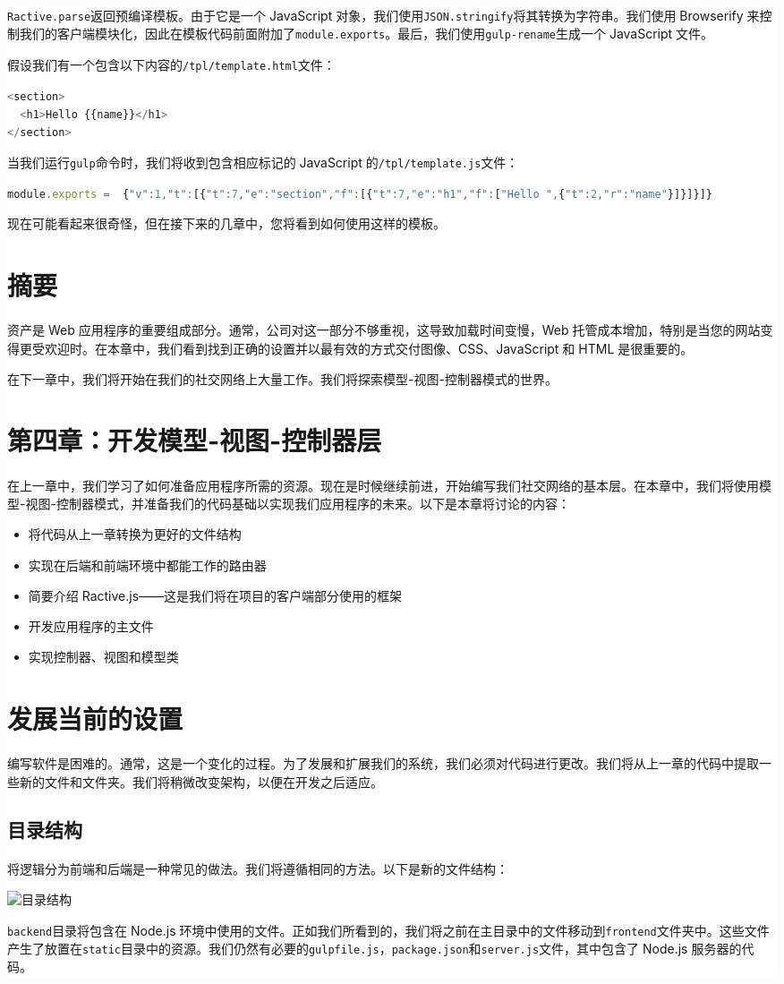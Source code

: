 `Ractive.parse`返回预编译模板。由于它是一个 JavaScript 对象，我们使用`JSON.stringify`将其转换为字符串。我们使用 Browserify 来控制我们的客户端模块化，因此在模板代码前面附加了`module.exports`。最后，我们使用`gulp-rename`生成一个 JavaScript 文件。

假设我们有一个包含以下内容的`/tpl/template.html`文件：

```js
<section>
  <h1>Hello {{name}}</h1>
</section>
```

当我们运行`gulp`命令时，我们将收到包含相应标记的 JavaScript 的`/tpl/template.js`文件：

```js
module.exports =  {"v":1,"t":[{"t":7,"e":"section","f":[{"t":7,"e":"h1","f":["Hello ",{"t":2,"r":"name"}]}]}]}
```

现在可能看起来很奇怪，但在接下来的几章中，您将看到如何使用这样的模板。

# 摘要

资产是 Web 应用程序的重要组成部分。通常，公司对这一部分不够重视，这导致加载时间变慢，Web 托管成本增加，特别是当您的网站变得更受欢迎时。在本章中，我们看到找到正确的设置并以最有效的方式交付图像、CSS、JavaScript 和 HTML 是很重要的。

在下一章中，我们将开始在我们的社交网络上大量工作。我们将探索模型-视图-控制器模式的世界。


# 第四章：开发模型-视图-控制器层

在上一章中，我们学习了如何准备应用程序所需的资源。现在是时候继续前进，开始编写我们社交网络的基本层。在本章中，我们将使用模型-视图-控制器模式，并准备我们的代码基础以实现我们应用程序的未来。以下是本章将讨论的内容：

+   将代码从上一章转换为更好的文件结构

+   实现在后端和前端环境中都能工作的路由器

+   简要介绍 Ractive.js——这是我们将在项目的客户端部分使用的框架

+   开发应用程序的主文件

+   实现控制器、视图和模型类

# 发展当前的设置

编写软件是困难的。通常，这是一个变化的过程。为了发展和扩展我们的系统，我们必须对代码进行更改。我们将从上一章的代码中提取一些新的文件和文件夹。我们将稍微改变架构，以便在开发之后适应。

## 目录结构

将逻辑分为前端和后端是一种常见的做法。我们将遵循相同的方法。以下是新的文件结构：

![目录结构](https://github.com/OpenDocCN/freelearn-node-zh/raw/master/docs/node-ex/img/image00176.jpeg)

`backend`目录将包含在 Node.js 环境中使用的文件。正如我们所看到的，我们将之前在主目录中的文件移动到`frontend`文件夹中。这些文件产生了放置在`static`目录中的资源。我们仍然有必要的`gulpfile.js`，`package.json`和`server.js`文件，其中包含了 Node.js 服务器的代码。
